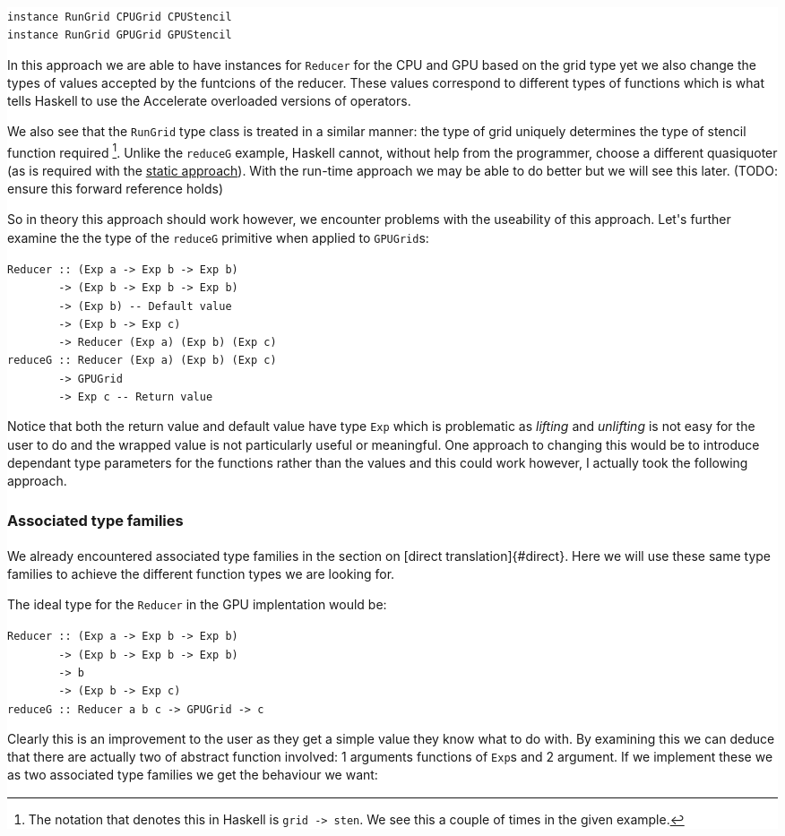     instance RunGrid CPUGrid CPUStencil
    instance RunGrid GPUGrid GPUStencil

In this approach we are able to have instances for `Reducer` for the CPU and GPU
based on the grid type yet we also change the types of values accepted by the
funtcions of the reducer. These values correspond to different types of
functions which is what tells Haskell to use the Accelerate overloaded versions
of operators.

We also see that the `RunGrid` type class is treated in a similar manner: the
type of grid uniquely determines the type of stencil function required
[^fundeps]. Unlike the `reduceG` example, Haskell cannot, without help from the
programmer, choose a different quasiquoter (as is required with the
[static approach](#type-sys)). With the run-time approach we may be able to do
better but we will see this later. (TODO: ensure this forward reference holds)

[^fundeps]: The notation that denotes this in Haskell is `grid -> sten`. We see
this a couple of times in the given example.

So in theory this approach should work however, we encounter problems with the
useability of this approach. Let's further examine the the type of the `reduceG`
primitive when applied to `GPUGrid`s:

    Reducer :: (Exp a -> Exp b -> Exp b)
            -> (Exp b -> Exp b -> Exp b)
            -> (Exp b) -- Default value
            -> (Exp b -> Exp c)
            -> Reducer (Exp a) (Exp b) (Exp c)
    reduceG :: Reducer (Exp a) (Exp b) (Exp c)
            -> GPUGrid
            -> Exp c -- Return value

Notice that both the return value and default value have type `Exp` which is
problematic as *lifting* and *unlifting* is not easy for the user to do and the
wrapped value is not particularly useful or meaningful. One approach to changing
this would be to introduce dependant type parameters for the functions rather
than the values and this could work however, I actually took the following
approach.

### Associated type families

We already encountered associated type families in the section on
[direct translation]{#direct}. Here we will use these same type families to
achieve the different function types we are looking for.

The ideal type for the `Reducer` in the GPU implentation would be:

    Reducer :: (Exp a -> Exp b -> Exp b)
            -> (Exp b -> Exp b -> Exp b)
            -> b
            -> (Exp b -> Exp c)
    reduceG :: Reducer a b c -> GPUGrid -> c

Clearly this is an improvement to the user as they get a simple value they know
what to do with. By examining this we can deduce that there are actually two of
abstract function involved: 1 arguments functions of `Exp`s and 2 argument. If
we implement these we as two associated type families we get the behaviour we
want:


[^1]: In fact, the map function is conceptually similar to stencil
[^2]: For the sake of simplicity I have excluded the type constraints relating
[^bounds]: [TODO: explain bug]